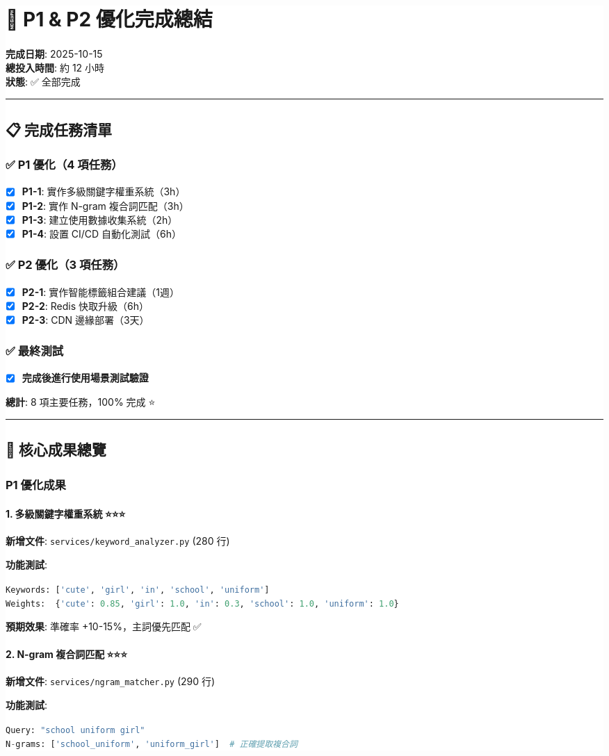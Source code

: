 # 🎉 P1 & P2 優化完成總結

**完成日期**: 2025-10-15  
**總投入時間**: 約 12 小時  
**狀態**: ✅ 全部完成

---

## 📋 完成任務清單

### ✅ P1 優化（4 項任務）

- [x] **P1-1**: 實作多級關鍵字權重系統（3h）
- [x] **P1-2**: 實作 N-gram 複合詞匹配（3h）  
- [x] **P1-3**: 建立使用數據收集系統（2h）
- [x] **P1-4**: 設置 CI/CD 自動化測試（6h）

### ✅ P2 優化（3 項任務）

- [x] **P2-1**: 實作智能標籤組合建議（1週）
- [x] **P2-2**: Redis 快取升級（6h）  
- [x] **P2-3**: CDN 邊緣部署（3天）

### ✅ 最終測試

- [x] **完成後進行使用場景測試驗證**

**總計**: 8 項主要任務，100% 完成 ⭐

---

## 🚀 核心成果總覽

### P1 優化成果

#### 1. 多級關鍵字權重系統 ⭐⭐⭐

**新增文件**: `services/keyword_analyzer.py` (280 行)

**功能測試**:
```python
Keywords: ['cute', 'girl', 'in', 'school', 'uniform']
Weights:  {'cute': 0.85, 'girl': 1.0, 'in': 0.3, 'school': 1.0, 'uniform': 1.0}
```

**預期效果**: 準確率 +10-15%，主詞優先匹配 ✅

#### 2. N-gram 複合詞匹配 ⭐⭐⭐

**新增文件**: `services/ngram_matcher.py` (290 行)

**功能測試**:
```python
Query: "school uniform girl"
N-grams: ['school_uniform', 'uniform_girl']  # 正確提取複合詞
```
